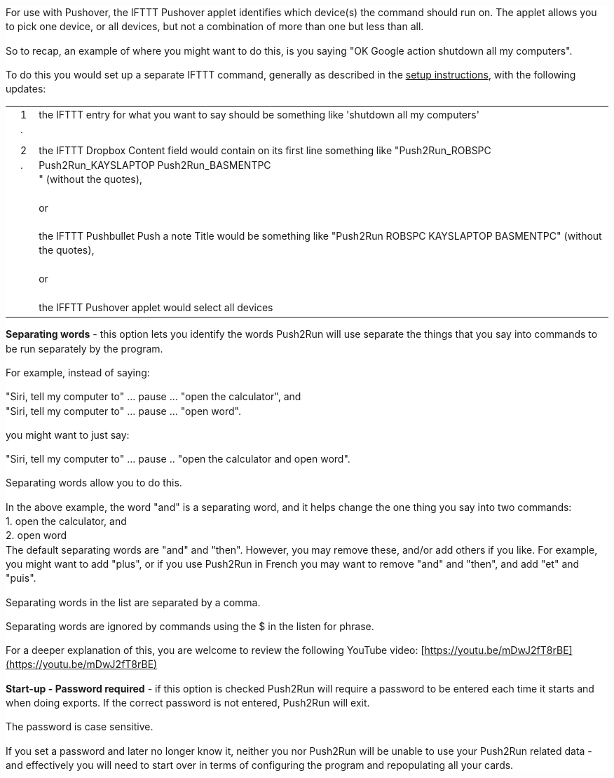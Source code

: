 For use with Pushover, the IFTTT Pushover applet identifies which device(s) the command should run on.  The applet allows you to pick one device, or all devices, but not a combination of more than one but less than all.  
  
So to recap, an example of where you might want to do this, is you saying "OK Google action shutdown all  my computers".  
  
To do this you would set up a separate IFTTT command, generally as described in the [setup instructions](setup.html), with the following updates:  
  

|     |     |                                                                                                                                                                                                                                                                                                                                                                                                         |
| --- | --- | ------------------------------------------------------------------------------------------------------------------------------------------------------------------------------------------------------------------------------------------------------------------------------------------------------------------------------------------------------------------------------------------------------- |
|     | 1.  | the IFTTT entry for what you want to say should be something like 'shutdown all my computers'                                                                                                                                                                                                                                                                                                           |
|     |     |                                                                                                                                                                                                                                                                                                                                                                                                         |
|     | 2.  | the IFTTT Dropbox Content field would contain on its first line something like "Push2Run\_ROBSPC  Push2Run\_KAYSLAPTOP Push2Run\_BASMENTPC<br>" (without the quotes),  <br>  <br>or  <br>  <br>the IFTTT Pushbullet Push a note Title would be something like "Push2Run ROBSPC  KAYSLAPTOP BASMENTPC" (without the quotes),  <br>  <br>or  <br>  <br>the IFFTT Pushover applet would select all devices |

  
**Separating words** - this option lets you identify the words Push2Run will use separate the things that you say into commands to be run separately by the program.  
  
For example, instead of saying:  
  
  "Siri, tell my computer to" ... pause ... "open the calculator", and  
  "Siri, tell my computer to" ... pause ... "open word".   
  
you might want to just say:  
  
   "Siri, tell my computer to" ... pause .. "open the calculator and open word".   
  
Separating words allow you to do this.  
  
In the above example, the word "and" is a separating word, and it helps change the one thing you say into two commands:  
    1. open the calculator, and  
    2. open word  
The default separating words are "and" and "then".  However, you may remove these, and/or add others if you like.  For example, you might want to add "plus", or if you use Push2Run in French you may want to remove "and" and "then", and add "et" and "puis".   
  
Separating words in the list are separated by a comma.  
  
Separating words are ignored by commands using the $ in the listen for phrase.  
  
For a deeper explanation of this, you are welcome to review the following YouTube video: [https://youtu.be/mDwJ2fT8rBE](https://youtu.be/mDwJ2fT8rBE)
<br>

**Start-up - Password required** - if this option is checked Push2Run will require a password to be entered each time it starts and when doing exports.  If the correct password is not entered, Push2Run will exit.  
  
The password is case sensitive.    
  
If you set a password and later no longer know it, neither you nor Push2Run will be unable to use your Push2Run related data - and effectively you will need to start over in terms of configuring the program and repopulating all your cards.    
  